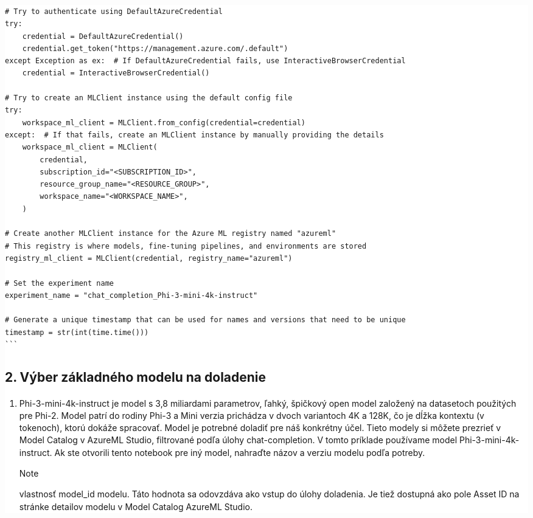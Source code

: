     # Try to authenticate using DefaultAzureCredential
    try:
        credential = DefaultAzureCredential()
        credential.get_token("https://management.azure.com/.default")
    except Exception as ex:  # If DefaultAzureCredential fails, use InteractiveBrowserCredential
        credential = InteractiveBrowserCredential()
    
    # Try to create an MLClient instance using the default config file
    try:
        workspace_ml_client = MLClient.from_config(credential=credential)
    except:  # If that fails, create an MLClient instance by manually providing the details
        workspace_ml_client = MLClient(
            credential,
            subscription_id="<SUBSCRIPTION_ID>",
            resource_group_name="<RESOURCE_GROUP>",
            workspace_name="<WORKSPACE_NAME>",
        )
    
    # Create another MLClient instance for the Azure ML registry named "azureml"
    # This registry is where models, fine-tuning pipelines, and environments are stored
    registry_ml_client = MLClient(credential, registry_name="azureml")
    
    # Set the experiment name
    experiment_name = "chat_completion_Phi-3-mini-4k-instruct"
    
    # Generate a unique timestamp that can be used for names and versions that need to be unique
    timestamp = str(int(time.time()))
    ```

## 2. Výber základného modelu na doladenie

1. Phi-3-mini-4k-instruct je model s 3,8 miliardami parametrov, ľahký, špičkový open model založený na datasetoch použitých pre Phi-2. Model patrí do rodiny Phi-3 a Mini verzia prichádza v dvoch variantoch 4K a 128K, čo je dĺžka kontextu (v tokenoch), ktorú dokáže spracovať. Model je potrebné doladiť pre náš konkrétny účel. Tieto modely si môžete prezrieť v Model Catalog v AzureML Studio, filtrované podľa úlohy chat-completion. V tomto príklade používame model Phi-3-mini-4k-instruct. Ak ste otvorili tento notebook pre iný model, nahraďte názov a verziu modelu podľa potreby.

    > [!NOTE]
    > vlastnosť model_id modelu. Táto hodnota sa odovzdáva ako vstup do úlohy doladenia. Je tiež dostupná ako pole Asset ID na stránke detailov modelu v Model Catalog AzureML Studio.
